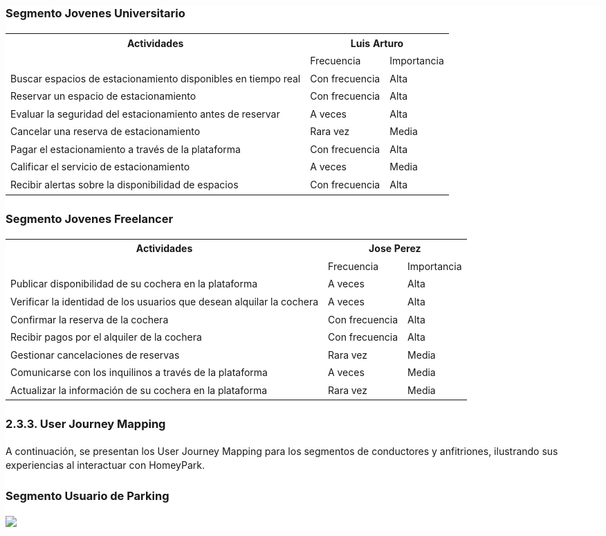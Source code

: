 ### **Segmento Jovenes Universitario**

<table><tr><th rowspan="2" valign="top">Actividades</th><th colspan="2" valign="top">Luis Arturo</th></tr>
<tr><td valign="top">Frecuencia</td><td valign="top">Importancia</td></tr>
<tr><td valign="bottom">Buscar espacios de estacionamiento disponibles en tiempo real</td><td valign="bottom">Con frecuencia</td><td valign="bottom">Alta</td></tr>
<tr><td valign="bottom">Reservar un espacio de estacionamiento</td><td valign="bottom">Con frecuencia</td><td valign="bottom">Alta</td></tr>
<tr><td valign="bottom">Evaluar la seguridad del estacionamiento antes de reservar</td><td valign="bottom">A veces </td><td valign="bottom">Alta</td></tr>
<tr><td valign="bottom">Cancelar una reserva de estacionamiento</td><td valign="bottom">Rara vez</td><td valign="bottom">Media</td></tr>
<tr><td valign="bottom">Pagar el estacionamiento a través de la plataforma</td><td valign="bottom">Con frecuencia</td><td valign="bottom">Alta</td></tr>
<tr><td valign="bottom">Calificar el servicio de estacionamiento</td><td valign="bottom">A veces</td><td valign="bottom">Media</td></tr>
<tr><td valign="bottom">Recibir alertas sobre la disponibilidad de espacios</td><td valign="bottom">Con frecuencia</td><td valign="bottom">Alta</td></tr>
</table>

### **Segmento Jovenes Freelancer**

<table><tr><th rowspan="2" valign="top">Actividades</th><th colspan="2" valign="top">Jose Perez</th></tr>
<tr><td valign="top">Frecuencia</td><td valign="top">Importancia</td></tr>
<tr><td valign="bottom">Publicar disponibilidad de su cochera en la plataforma</td><td valign="bottom">A veces</td><td valign="bottom">Alta</td></tr>
<tr><td valign="bottom">Verificar la identidad de los usuarios que desean alquilar la 
cochera</td><td valign="bottom">A veces</td><td valign="bottom">Alta</td></tr>
<tr><td valign="bottom">Confirmar la reserva de la cochera</td><td valign="bottom">Con frecuencia</td><td valign="bottom">Alta</td></tr>
<tr><td valign="bottom">Recibir pagos por el alquiler de la cochera</td><td valign="bottom">Con frecuencia</td><td valign="bottom">Alta</td></tr>
<tr><td valign="bottom">Gestionar cancelaciones de reservas</td><td valign="bottom">Rara vez</td><td valign="bottom">Media</td></tr>
<tr><td valign="bottom">Comunicarse con los inquilinos a través de la plataforma</td><td valign="bottom">A veces</td><td valign="bottom">Media</td></tr>
<tr><td valign="bottom">Actualizar la información de su cochera en la plataforma</td><td valign="bottom">Rara vez</td><td valign="bottom">Media</td></tr>
</table>

### 2.3.3. User Journey Mapping

A continuación, se presentan los User Journey Mapping para los segmentos de conductores y anfitriones, ilustrando sus experiencias al interactuar con HomeyPark.

### **Segmento Usuario de Parking**

<img src= "../Assets/chapter2/UserJourneyMappingLuisArturo.png">
